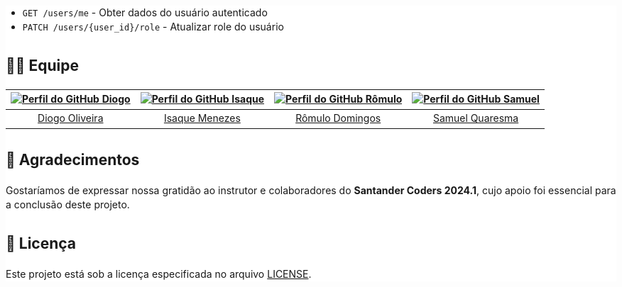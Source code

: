 - `GET /users/me` - Obter dados do usuário autenticado
- `PATCH /users/{user_id}/role` - Atualizar role do usuário

## 🧑‍💻 Equipe

| [<img src="https://github.com/dluks82.png" width="100" alt="Perfil do GitHub Diogo" />](https://github.com/dluks82) | [<img src="https://github.com/Isaquemz.png" width="100" alt="Perfil do GitHub Isaque" />](https://github.com/Isaquemz) | [<img src="https://github.com/RAODomingos.png" width="100" alt="Perfil do GitHub Rômulo" />](https://github.com/RAODomingos) | [<img src="https://github.com/squoliver83.png" width="100" alt="Perfil do GitHub Samuel" />](https://github.com/squoliver83) |
|:-------------------------------------------------------------------------------------------------------------------:|:----------------------------------------------------------------------------------------------------------------------:|:----------------------------------------------------------------------------------------------------------------------------:|:----------------------------------------------------------------------------------------------------------------------------:|
|                                    [Diogo Oliveira](https://github.com/dluks82)                                     |                                     [Isaque Menezes](https://github.com/Isaquemz)                                      |                                      [Rômulo Domingos](https://github.com/RAODomingos)                                       |                                      [Samuel Quaresma](https://github.com/squoliver83)                                       |

## 💬 Agradecimentos

Gostaríamos de expressar nossa gratidão ao instrutor e colaboradores do **Santander Coders 2024.1**, cujo apoio foi
essencial para a conclusão deste projeto.

## 📄 Licença

Este projeto está sob a licença especificada no arquivo [LICENSE](LICENSE).
